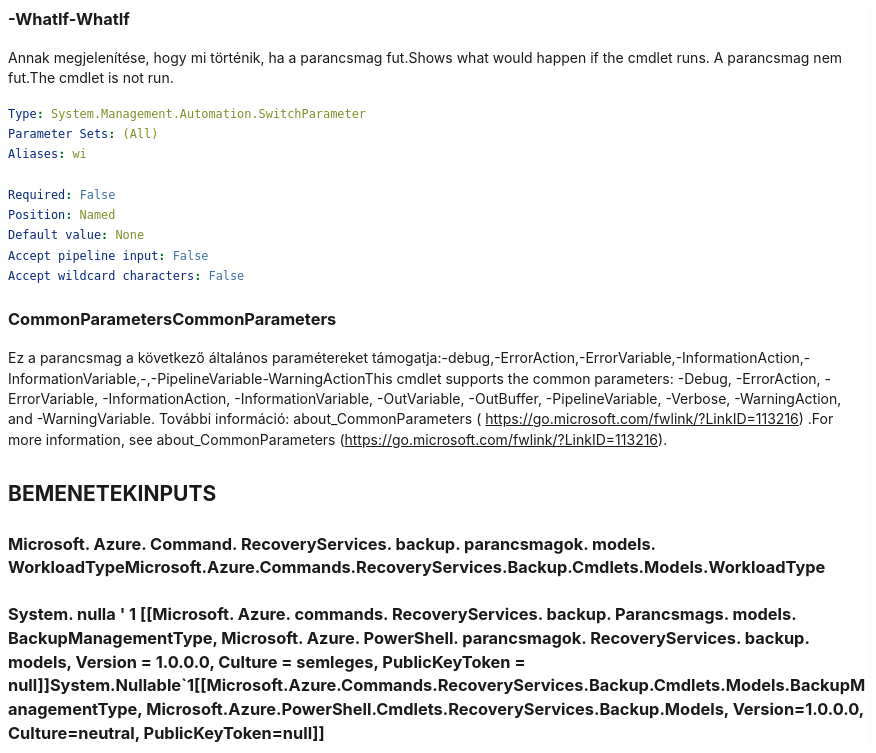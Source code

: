 ### <span data-ttu-id="ad345-147">-WhatIf</span><span class="sxs-lookup"><span data-stu-id="ad345-147">-WhatIf</span></span>
<span data-ttu-id="ad345-148">Annak megjelenítése, hogy mi történik, ha a parancsmag fut.</span><span class="sxs-lookup"><span data-stu-id="ad345-148">Shows what would happen if the cmdlet runs.</span></span> <span data-ttu-id="ad345-149">A parancsmag nem fut.</span><span class="sxs-lookup"><span data-stu-id="ad345-149">The cmdlet is not run.</span></span>

```yaml
Type: System.Management.Automation.SwitchParameter
Parameter Sets: (All)
Aliases: wi

Required: False
Position: Named
Default value: None
Accept pipeline input: False
Accept wildcard characters: False
```

### <span data-ttu-id="ad345-150">CommonParameters</span><span class="sxs-lookup"><span data-stu-id="ad345-150">CommonParameters</span></span>
<span data-ttu-id="ad345-151">Ez a parancsmag a következő általános paramétereket támogatja:-debug,-ErrorAction,-ErrorVariable,-InformationAction,-InformationVariable,-,-PipelineVariable-WarningAction</span><span class="sxs-lookup"><span data-stu-id="ad345-151">This cmdlet supports the common parameters: -Debug, -ErrorAction, -ErrorVariable, -InformationAction, -InformationVariable, -OutVariable, -OutBuffer, -PipelineVariable, -Verbose, -WarningAction, and -WarningVariable.</span></span> <span data-ttu-id="ad345-152">További információ: about_CommonParameters ( https://go.microsoft.com/fwlink/?LinkID=113216) .</span><span class="sxs-lookup"><span data-stu-id="ad345-152">For more information, see about_CommonParameters (https://go.microsoft.com/fwlink/?LinkID=113216).</span></span>

## <span data-ttu-id="ad345-153">BEMENETEK</span><span class="sxs-lookup"><span data-stu-id="ad345-153">INPUTS</span></span>

### <span data-ttu-id="ad345-154">Microsoft. Azure. Command. RecoveryServices. backup. parancsmagok. models. WorkloadType</span><span class="sxs-lookup"><span data-stu-id="ad345-154">Microsoft.Azure.Commands.RecoveryServices.Backup.Cmdlets.Models.WorkloadType</span></span>

### <span data-ttu-id="ad345-155">System. nulla ' 1 [[Microsoft. Azure. commands. RecoveryServices. backup. Parancsmags. models. BackupManagementType, Microsoft. Azure. PowerShell. parancsmagok. RecoveryServices. backup. models, Version = 1.0.0.0, Culture = semleges, PublicKeyToken = null]]</span><span class="sxs-lookup"><span data-stu-id="ad345-155">System.Nullable\`1[[Microsoft.Azure.Commands.RecoveryServices.Backup.Cmdlets.Models.BackupManagementType, Microsoft.Azure.PowerShell.Cmdlets.RecoveryServices.Backup.Models, Version=1.0.0.0, Culture=neutral, PublicKeyToken=null]]</span></span>
